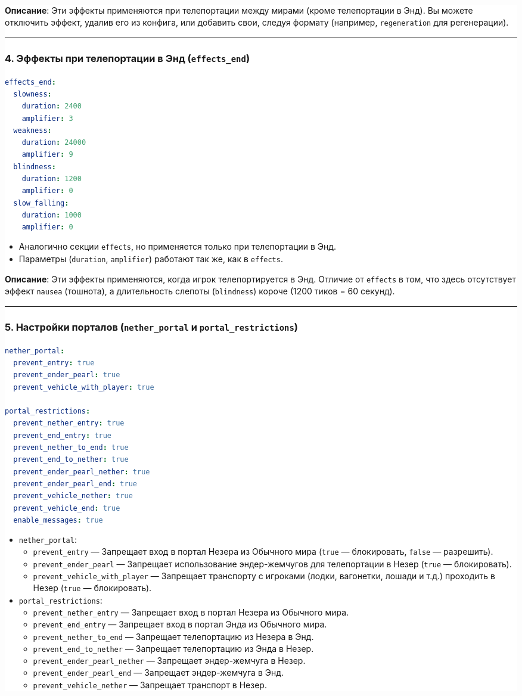 **Описание**: Эти эффекты применяются при телепортации между мирами (кроме телепортации в Энд). Вы можете отключить эффект, удалив его из конфига, или добавить свои, следуя формату (например, `regeneration` для регенерации).

---

### 4. Эффекты при телепортации в Энд (`effects_end`)
```yaml
effects_end:
  slowness:
    duration: 2400
    amplifier: 3
  weakness:
    duration: 24000
    amplifier: 9
  blindness:
    duration: 1200
    amplifier: 0
  slow_falling:
    duration: 1000
    amplifier: 0
```
- Аналогично секции `effects`, но применяется только при телепортации в Энд.
- Параметры (`duration`, `amplifier`) работают так же, как в `effects`.

**Описание**: Эти эффекты применяются, когда игрок телепортируется в Энд. Отличие от `effects` в том, что здесь отсутствует эффект `nausea` (тошнота), а длительность слепоты (`blindness`) короче (1200 тиков = 60 секунд).

---

### 5. Настройки порталов (`nether_portal` и `portal_restrictions`)
```yaml
nether_portal:
  prevent_entry: true
  prevent_ender_pearl: true
  prevent_vehicle_with_player: true

portal_restrictions:
  prevent_nether_entry: true
  prevent_end_entry: true
  prevent_nether_to_end: true
  prevent_end_to_nether: true
  prevent_ender_pearl_nether: true
  prevent_ender_pearl_end: true
  prevent_vehicle_nether: true
  prevent_vehicle_end: true
  enable_messages: true
```
- `nether_portal`:
  - `prevent_entry` — Запрещает вход в портал Незера из Обычного мира (`true` — блокировать, `false` — разрешить).
  - `prevent_ender_pearl` — Запрещает использование эндер-жемчугов для телепортации в Незер (`true` — блокировать).
  - `prevent_vehicle_with_player` — Запрещает транспорту с игроками (лодки, вагонетки, лошади и т.д.) проходить в Незер (`true` — блокировать).
- `portal_restrictions`:
  - `prevent_nether_entry` — Запрещает вход в портал Незера из Обычного мира.
  - `prevent_end_entry` — Запрещает вход в портал Энда из Обычного мира.
  - `prevent_nether_to_end` — Запрещает телепортацию из Незера в Энд.
  - `prevent_end_to_nether` — Запрещает телепортацию из Энда в Незер.
  - `prevent_ender_pearl_nether` — Запрещает эндер-жемчуга в Незер.
  - `prevent_ender_pearl_end` — Запрещает эндер-жемчуга в Энд.
  - `prevent_vehicle_nether` — Запрещает транспорт в Незер.